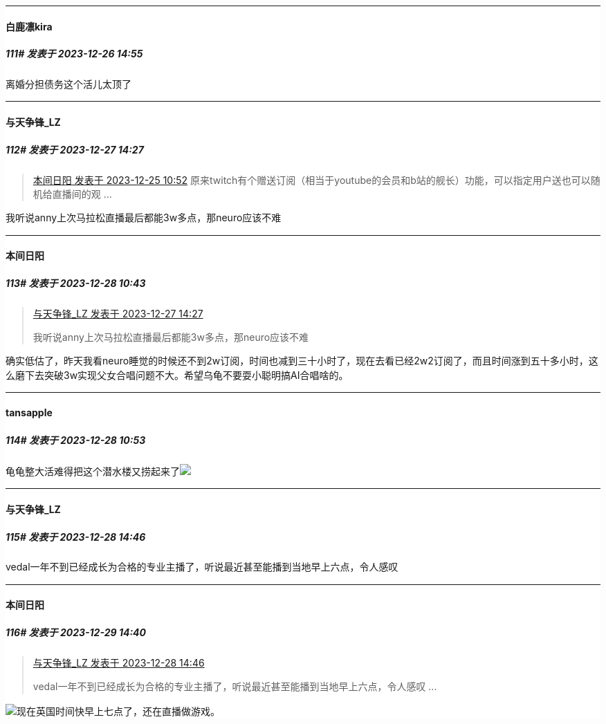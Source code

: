 *****

####  白鹿凛kira  
##### 111#       发表于 2023-12-26 14:55

离婚分担债务这个活儿太顶了

*****

####  与天争锋_LZ  
##### 112#       发表于 2023-12-27 14:27

<blockquote><a href="httphttps://bbs.saraba1st.com/2b/forum.php?mod=redirect&amp;goto=findpost&amp;pid=63432371&amp;ptid=2117573" target="_blank">本间日阳 发表于 2023-12-25 10:52</a>
原来twitch有个赠送订阅（相当于youtube的会员和b站的舰长）功能，可以指定用户送也可以随机给直播间的观 ...</blockquote>
我听说anny上次马拉松直播最后都能3w多点，那neuro应该不难

*****

####  本间日阳  
##### 113#       发表于 2023-12-28 10:43

<blockquote><a href="httphttps://bbs.saraba1st.com/2b/forum.php?mod=redirect&amp;goto=findpost&amp;pid=63455871&amp;ptid=2117573" target="_blank">与天争锋_LZ 发表于 2023-12-27 14:27</a>

我听说anny上次马拉松直播最后都能3w多点，那neuro应该不难</blockquote>
确实低估了，昨天我看neuro睡觉的时候还不到2w订阅，时间也减到三十小时了，现在去看已经2w2订阅了，而且时间涨到五十多小时，这么磨下去突破3w实现父女合唱问题不大。希望乌龟不要耍小聪明搞AI合唱啥的。

*****

####  tansapple  
##### 114#       发表于 2023-12-28 10:53

龟龟整大活难得把这个潜水楼又捞起来了<img src="https://static.saraba1st.com/image/smiley/face2017/066.png" referrerpolicy="no-referrer">

*****

####  与天争锋_LZ  
##### 115#       发表于 2023-12-28 14:46

vedal一年不到已经成长为合格的专业主播了，听说最近甚至能播到当地早上六点，令人感叹

*****

####  本间日阳  
##### 116#       发表于 2023-12-29 14:40

<blockquote><a href="httphttps://bbs.saraba1st.com/2b/forum.php?mod=redirect&amp;goto=findpost&amp;pid=63466297&amp;ptid=2117573" target="_blank">与天争锋_LZ 发表于 2023-12-28 14:46</a>

vedal一年不到已经成长为合格的专业主播了，听说最近甚至能播到当地早上六点，令人感叹 ...</blockquote>
<img src="https://static.saraba1st.com/image/smiley/face2017/067.png" referrerpolicy="no-referrer">现在英国时间快早上七点了，还在直播做游戏。
